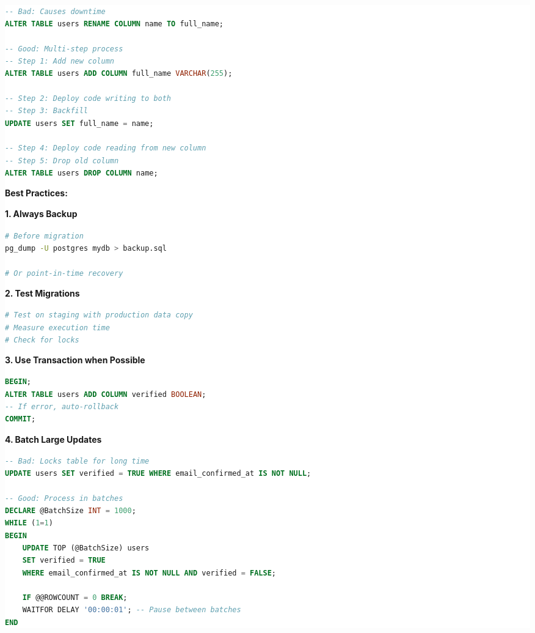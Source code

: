 ```sql
-- Bad: Causes downtime
ALTER TABLE users RENAME COLUMN name TO full_name;

-- Good: Multi-step process
-- Step 1: Add new column
ALTER TABLE users ADD COLUMN full_name VARCHAR(255);

-- Step 2: Deploy code writing to both
-- Step 3: Backfill
UPDATE users SET full_name = name;

-- Step 4: Deploy code reading from new column
-- Step 5: Drop old column
ALTER TABLE users DROP COLUMN name;
```

**Best Practices:**

**1. Always Backup**

```bash
# Before migration
pg_dump -U postgres mydb > backup.sql

# Or point-in-time recovery
```

**2. Test Migrations**

```bash
# Test on staging with production data copy
# Measure execution time
# Check for locks
```

**3. Use Transaction when Possible**

```sql
BEGIN;
ALTER TABLE users ADD COLUMN verified BOOLEAN;
-- If error, auto-rollback
COMMIT;
```

**4. Batch Large Updates**

```sql
-- Bad: Locks table for long time
UPDATE users SET verified = TRUE WHERE email_confirmed_at IS NOT NULL;

-- Good: Process in batches
DECLARE @BatchSize INT = 1000;
WHILE (1=1)
BEGIN
    UPDATE TOP (@BatchSize) users
    SET verified = TRUE
    WHERE email_confirmed_at IS NOT NULL AND verified = FALSE;

    IF @@ROWCOUNT = 0 BREAK;
    WAITFOR DELAY '00:00:01'; -- Pause between batches
END
```
